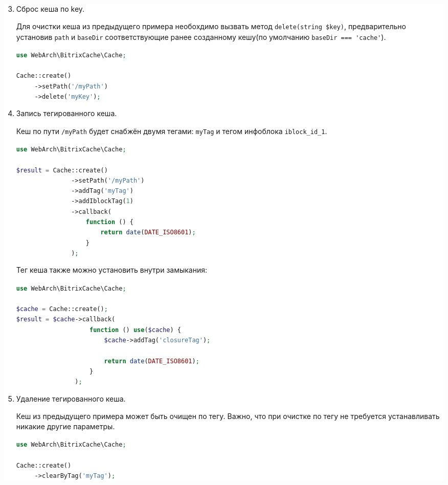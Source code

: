 3. Сброс кеша по key.
    
    Для очистки кеша из предыдущего примера необохдимо вызвать метод `delete(string $key)`, предварительно установив
    `path` и `baseDir` соответствующие ранее созданному кешу(по умолчанию `baseDir === 'cache'`).

    ```php
    use WebArch\BitrixCache\Cache;
    
    Cache::create()
         ->setPath('/myPath')
         ->delete('myKey');
    ```
4. Запись тегированного кеша.
    
    Кеш по пути `/myPath` будет снабжён двумя тегами: `myTag` и тегом инфоблока `iblock_id_1`.

    ```php
    use WebArch\BitrixCache\Cache;
    
    $result = Cache::create()
                   ->setPath('/myPath')
                   ->addTag('myTag')
                   ->addIblockTag(1)
                   ->callback(
                       function () {
                           return date(DATE_ISO8601);
                       }
                   );
    ```

    Тег кеша также можно установить внутри замыкания:

    ```php
    use WebArch\BitrixCache\Cache;
    
    $cache = Cache::create();
    $result = $cache->callback(
                        function () use($cache) {
                            $cache->addTag('closureTag');

                            return date(DATE_ISO8601);
                        }
                    );
    ```

5. Удаление тегированного кеша.
    
    Кеш из предыдущего примера может быть очищен по тегу. Важно, что при очистке по тегу не требуется устанавливать
    никакие другие параметры.
   
    ```php
    use WebArch\BitrixCache\Cache;
    
    Cache::create()
         ->clearByTag('myTag'); 
    ```
   